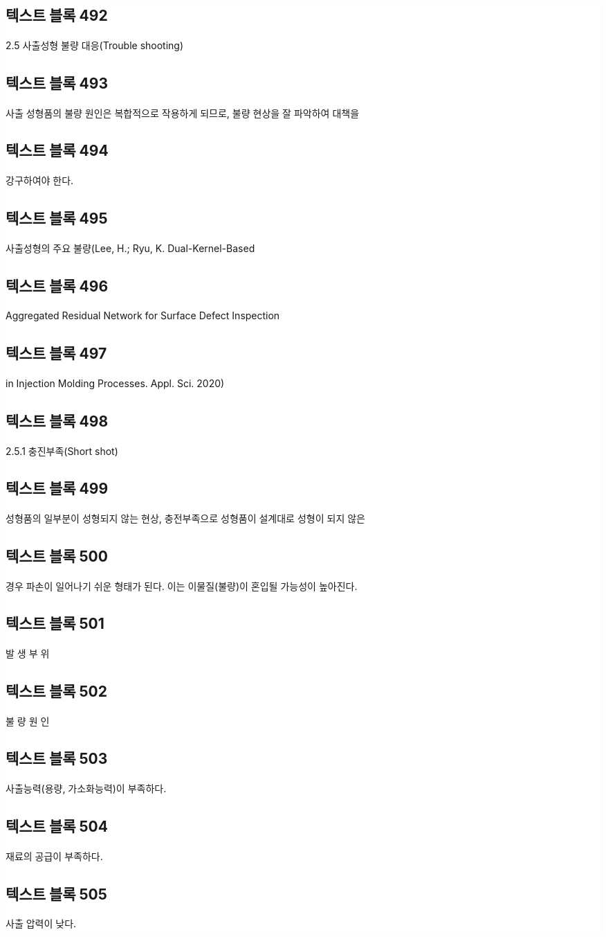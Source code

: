 ## 텍스트 블록 492
2.5 사출성형 불량 대응(Trouble shooting)

## 텍스트 블록 493
사출 성형품의 불량 원인은 복합적으로 작용하게 되므로, 불량 현상을 잘 파악하여 대책을

## 텍스트 블록 494
강구하여야 한다.

## 텍스트 블록 495
사출성형의 주요 불량(Lee, H.; Ryu, K. Dual-Kernel-Based

## 텍스트 블록 496
Aggregated Residual Network for Surface Defect Inspection

## 텍스트 블록 497
in Injection Molding Processes. Appl. Sci. 2020)

## 텍스트 블록 498
2.5.1 충진부족(Short shot)

## 텍스트 블록 499
성형품의 일부분이 성형되지 않는 현상, 충전부족으로 성형품이 설계대로 성형이 되지 않은

## 텍스트 블록 500
경우 파손이 일어나기 쉬운 형태가 된다. 이는 이물질(불량)이 혼입될 가능성이 높아진다.

## 텍스트 블록 501
발 생 부 위

## 텍스트 블록 502
불 량 원 인

## 텍스트 블록 503
사출능력(용량, 가소화능력)이 부족하다.

## 텍스트 블록 504
재료의 공급이 부족하다.

## 텍스트 블록 505
사출 압력이 낮다.
